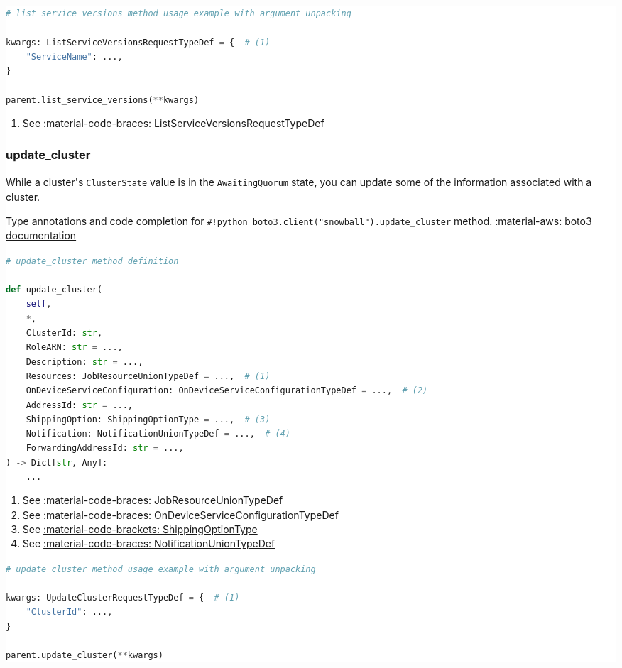
```python
# list_service_versions method usage example with argument unpacking

kwargs: ListServiceVersionsRequestTypeDef = {  # (1)
    "ServiceName": ...,
}

parent.list_service_versions(**kwargs)
```

1. See [:material-code-braces: ListServiceVersionsRequestTypeDef](./type_defs.md#listserviceversionsrequesttypedef)

### update\_cluster

While a cluster's <code>ClusterState</code> value is in the
<code>AwaitingQuorum</code> state, you can update some of the information
associated with a cluster.

Type annotations and code completion for `#!python boto3.client("snowball").update_cluster` method.
[:material-aws: boto3 documentation](https://boto3.amazonaws.com/v1/documentation/api/latest/reference/services/snowball/client/update_cluster.html)

```python
# update_cluster method definition

def update_cluster(
    self,
    *,
    ClusterId: str,
    RoleARN: str = ...,
    Description: str = ...,
    Resources: JobResourceUnionTypeDef = ...,  # (1)
    OnDeviceServiceConfiguration: OnDeviceServiceConfigurationTypeDef = ...,  # (2)
    AddressId: str = ...,
    ShippingOption: ShippingOptionType = ...,  # (3)
    Notification: NotificationUnionTypeDef = ...,  # (4)
    ForwardingAddressId: str = ...,
) -> Dict[str, Any]:
    ...
```

1. See [:material-code-braces: JobResourceUnionTypeDef](#jobresourceuniontypedef)
2. See [:material-code-braces: OnDeviceServiceConfigurationTypeDef](./type_defs.md#ondeviceserviceconfigurationtypedef)
3. See [:material-code-brackets: ShippingOptionType](./literals.md#shippingoptiontype)
4. See [:material-code-braces: NotificationUnionTypeDef](#notificationuniontypedef)


```python
# update_cluster method usage example with argument unpacking

kwargs: UpdateClusterRequestTypeDef = {  # (1)
    "ClusterId": ...,
}

parent.update_cluster(**kwargs)
```
